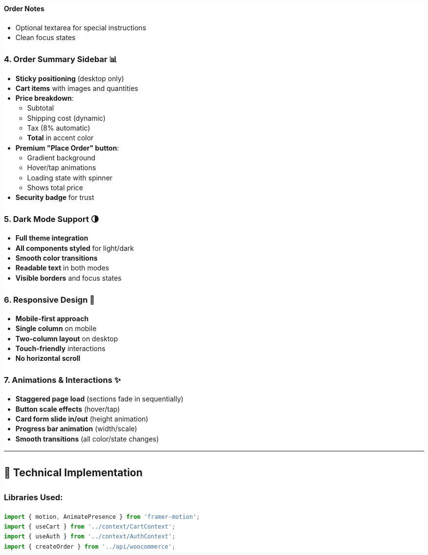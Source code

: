 #### **Order Notes**
- Optional textarea for special instructions
- Clean focus states

### **4. Order Summary Sidebar 📊**
- **Sticky positioning** (desktop only)
- **Cart items** with images and quantities
- **Price breakdown**:
  - Subtotal
  - Shipping cost (dynamic)
  - Tax (8% automatic)
  - **Total** in accent color
- **Premium "Place Order" button**:
  - Gradient background
  - Hover/tap animations
  - Loading state with spinner
  - Shows total price
- **Security badge** for trust

### **5. Dark Mode Support 🌗**
- **Full theme integration**
- **All components styled** for light/dark
- **Smooth color transitions**
- **Readable text** in both modes
- **Visible borders** and focus states

### **6. Responsive Design 📱**
- **Mobile-first approach**
- **Single column** on mobile
- **Two-column layout** on desktop
- **Touch-friendly** interactions
- **No horizontal scroll**

### **7. Animations & Interactions ✨**
- **Staggered page load** (sections fade in sequentially)
- **Button scale effects** (hover/tap)
- **Card form slide in/out** (height animation)
- **Progress bar animation** (width/scale)
- **Smooth transitions** (all color/state changes)

---

## 🔧 Technical Implementation

### **Libraries Used:**
```javascript
import { motion, AnimatePresence } from 'framer-motion';
import { useCart } from '../context/CartContext';
import { useAuth } from '../context/AuthContext';
import { createOrder } from '../api/woocommerce';
```
